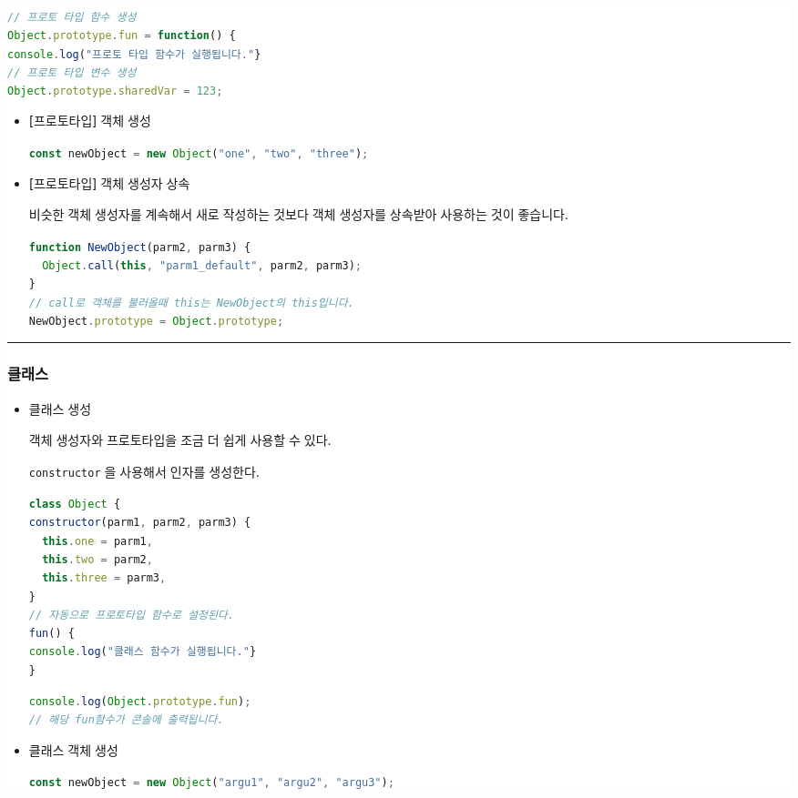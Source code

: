   ```jsx
  // 프로토 타입 함수 생성
  Object.prototype.fun = function() {
  console.log("프로토 타입 함수가 실행됩니다."}
  // 프로토 타입 변수 생성
  Object.prototype.sharedVar = 123;
  ```

- [프로토타입] 객체 생성

  ```jsx
  const newObject = new Object("one", "two", "three");
  ```

- [프로토타입] 객체 생성자 상속

  비슷한 객체 생성자를 계속해서 새로 작성하는 것보다 객체 생성자를 상속받아 사용하는 것이 좋습니다.

  ```jsx
  function NewObject(parm2, parm3) {
    Object.call(this, "parm1_default", parm2, parm3);
  }
  // call로 객체를 불러올때 this는 NewObject의 this입니다.
  NewObject.prototype = Object.prototype;
  ```

---

### 클래스

- 클래스 생성

  객체 생성자와 프로토타입을 조금 더 쉽게 사용할 수 있다.

  `constructor` 을 사용해서 인자를 생성한다.

  ```jsx
  class Object {
  constructor(parm1, parm2, parm3) {
  	this.one = parm1,
  	this.two = parm2,
  	this.three = parm3,
  }
  // 자동으로 프로토타입 함수로 설정된다.
  fun() {
  console.log("클래스 함수가 실행됩니다."}
  }
  ```

  ```jsx
  console.log(Object.prototype.fun);
  // 해당 fun함수가 콘솔에 출력됩니다.
  ```

- 클래스 객체 생성

  ```jsx
  const newObject = new Object("argu1", "argu2", "argu3");
  ```
